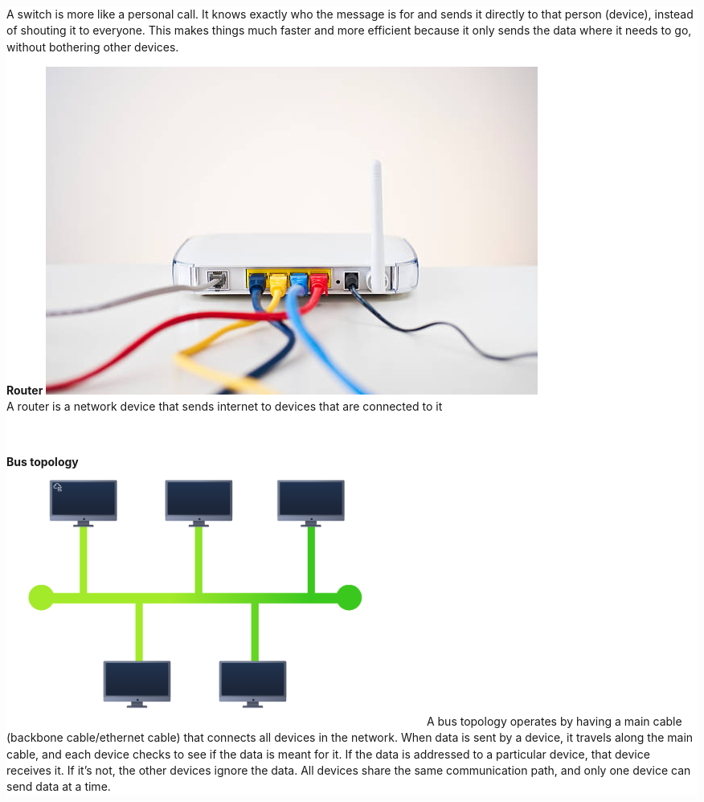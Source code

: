 
A switch is more like a personal call. It knows exactly who the message is for and sends it directly to that person (device), instead of shouting it to everyone.
This makes things much faster and more efficient because it only sends the data where it needs to go, without bothering other devices.



**Router**
![router](router.jpg)
<br>
A router is a network device that sends internet to devices that are connected to it







<br>


**Bus topology**<br>
![bus](bustopt.png)
A bus topology operates by having a main cable (backbone cable/ethernet cable) that connects all devices in the network. When data is sent by a device, it travels along the main cable, and each device checks to see if the data is meant for it. If the data is addressed to a particular device, that device receives it. If it’s not, the other devices ignore the data. All devices share the same communication path, and only one device can send data at a time.
